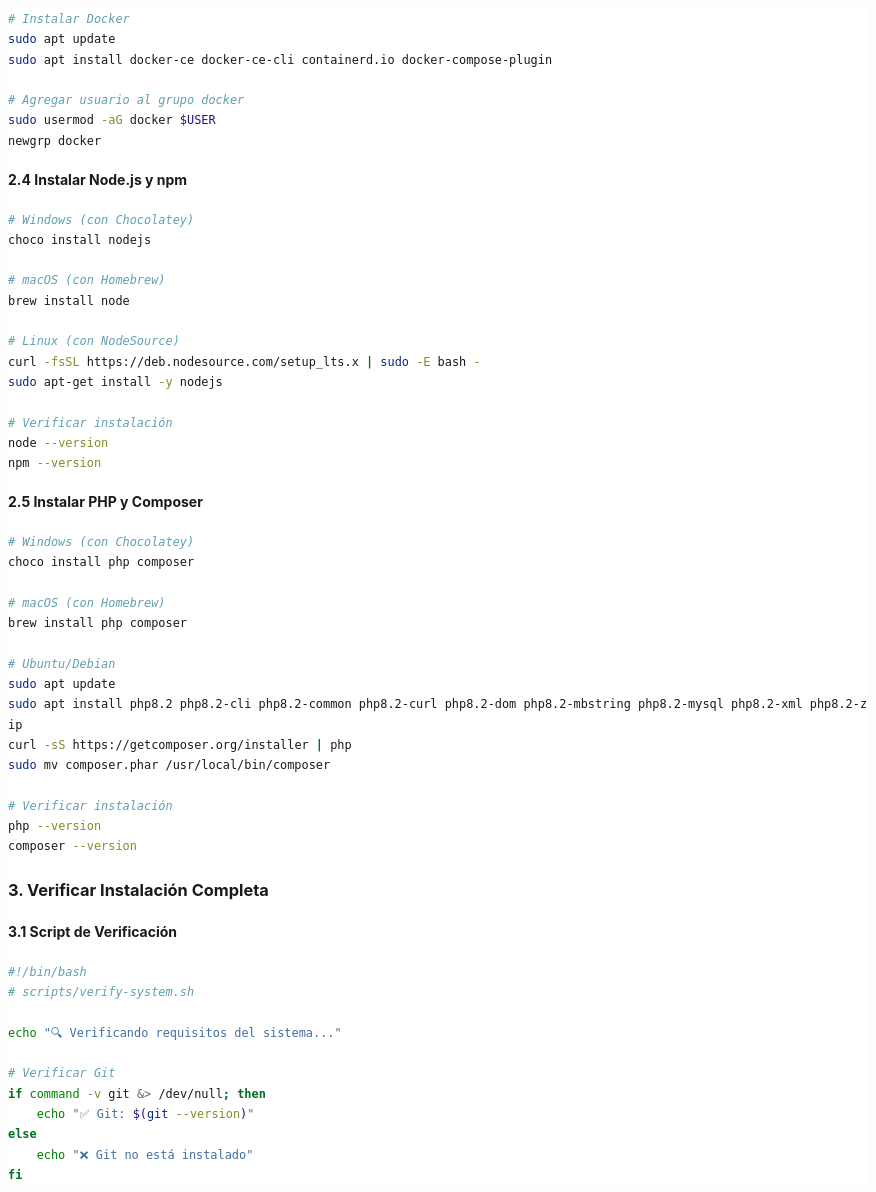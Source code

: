 ```bash
# Instalar Docker
sudo apt update
sudo apt install docker-ce docker-ce-cli containerd.io docker-compose-plugin

# Agregar usuario al grupo docker
sudo usermod -aG docker $USER
newgrp docker
```

#### **2.4 Instalar Node.js y npm**

```bash
# Windows (con Chocolatey)
choco install nodejs

# macOS (con Homebrew)
brew install node

# Linux (con NodeSource)
curl -fsSL https://deb.nodesource.com/setup_lts.x | sudo -E bash -
sudo apt-get install -y nodejs

# Verificar instalación
node --version
npm --version
```

#### **2.5 Instalar PHP y Composer**

```bash
# Windows (con Chocolatey)
choco install php composer

# macOS (con Homebrew)
brew install php composer

# Ubuntu/Debian
sudo apt update
sudo apt install php8.2 php8.2-cli php8.2-common php8.2-curl php8.2-dom php8.2-mbstring php8.2-mysql php8.2-xml php8.2-zip
curl -sS https://getcomposer.org/installer | php
sudo mv composer.phar /usr/local/bin/composer

# Verificar instalación
php --version
composer --version
```

### 3. **Verificar Instalación Completa**

#### **3.1 Script de Verificación**

```bash
#!/bin/bash
# scripts/verify-system.sh

echo "🔍 Verificando requisitos del sistema..."

# Verificar Git
if command -v git &> /dev/null; then
    echo "✅ Git: $(git --version)"
else
    echo "❌ Git no está instalado"
fi

```